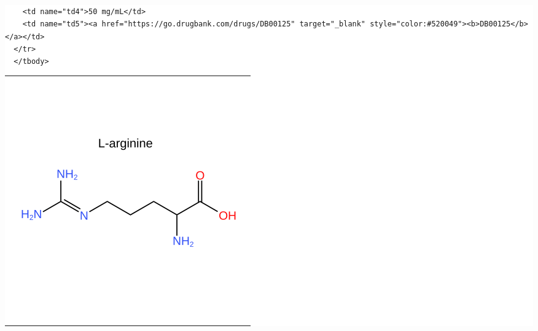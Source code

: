         <td name="td4">50 mg/mL</td>
        <td name="td5"><a href="https://go.drugbank.com/drugs/DB00125" target="_blank" style="color:#520049"><b>DB00125</b> </a></td>
      </tr>
	  </tbody>
  </table>
<table class="table table-bordered" style="table-layout:fixed;width:auto;margin-left:auto;margin-right:auto;"><tr>
<td style="text-align:center;padding-bottom: 0px;padding-left: 0px;padding-top: 0px;padding-right: 0px"><img src="/images/Structure_ligand/Arginine_stru_ligand1.svg" alt="drawing" style="width:400px"  px="" /></td>